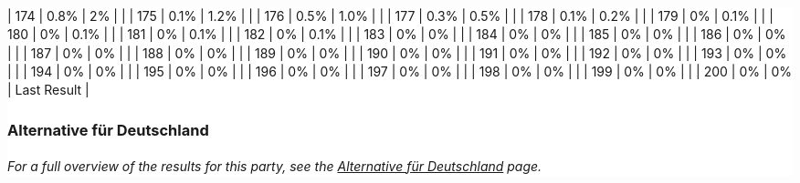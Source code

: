 | 174 | 0.8% | 2% |  |
| 175 | 0.1% | 1.2% |  |
| 176 | 0.5% | 1.0% |  |
| 177 | 0.3% | 0.5% |  |
| 178 | 0.1% | 0.2% |  |
| 179 | 0% | 0.1% |  |
| 180 | 0% | 0.1% |  |
| 181 | 0% | 0.1% |  |
| 182 | 0% | 0.1% |  |
| 183 | 0% | 0% |  |
| 184 | 0% | 0% |  |
| 185 | 0% | 0% |  |
| 186 | 0% | 0% |  |
| 187 | 0% | 0% |  |
| 188 | 0% | 0% |  |
| 189 | 0% | 0% |  |
| 190 | 0% | 0% |  |
| 191 | 0% | 0% |  |
| 192 | 0% | 0% |  |
| 193 | 0% | 0% |  |
| 194 | 0% | 0% |  |
| 195 | 0% | 0% |  |
| 196 | 0% | 0% |  |
| 197 | 0% | 0% |  |
| 198 | 0% | 0% |  |
| 199 | 0% | 0% |  |
| 200 | 0% | 0% | Last Result |

### Alternative für Deutschland

*For a full overview of the results for this party, see the [Alternative für Deutschland](party-alternativefürdeutschland.html) page.*
